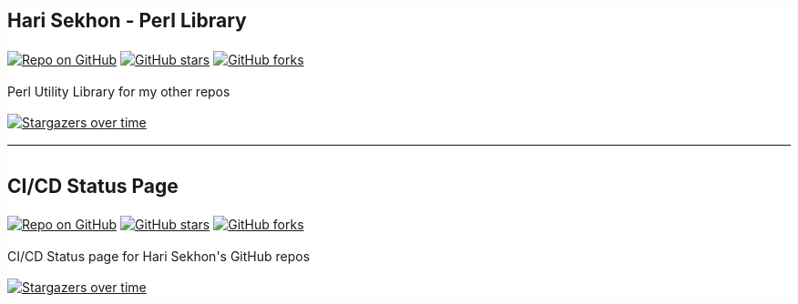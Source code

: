 ## Hari Sekhon - Perl Library

[![Repo on GitHub](https://img.shields.io/badge/GitHub-repo-blue?logo=github)](https://github.com/austinsonger/lib)
[![GitHub stars](https://img.shields.io/github/stars/austinsonger/lib?logo=github)](https://github.com/austinsonger/lib/stargazers)
[![GitHub forks](https://img.shields.io/github/forks/austinsonger/lib?logo=github)](https://github.com/austinsonger/lib/network)

Perl Utility Library for my other repos

[![Stargazers over time](https://starchart.cc/austinsonger/lib.svg)](https://starchart.cc/austinsonger/lib)

---
## CI/CD Status Page

[![Repo on GitHub](https://img.shields.io/badge/GitHub-repo-blue?logo=github)](https://github.com/austinsonger/CI-CD)
[![GitHub stars](https://img.shields.io/github/stars/austinsonger/CI-CD?logo=github)](https://github.com/austinsonger/CI-CD/stargazers)
[![GitHub forks](https://img.shields.io/github/forks/austinsonger/CI-CD?logo=github)](https://github.com/austinsonger/CI-CD/network)

CI/CD Status page for Hari Sekhon's GitHub repos

[![Stargazers over time](https://starchart.cc/austinsonger/CI-CD.svg)](https://starchart.cc/austinsonger/CI-CD)

